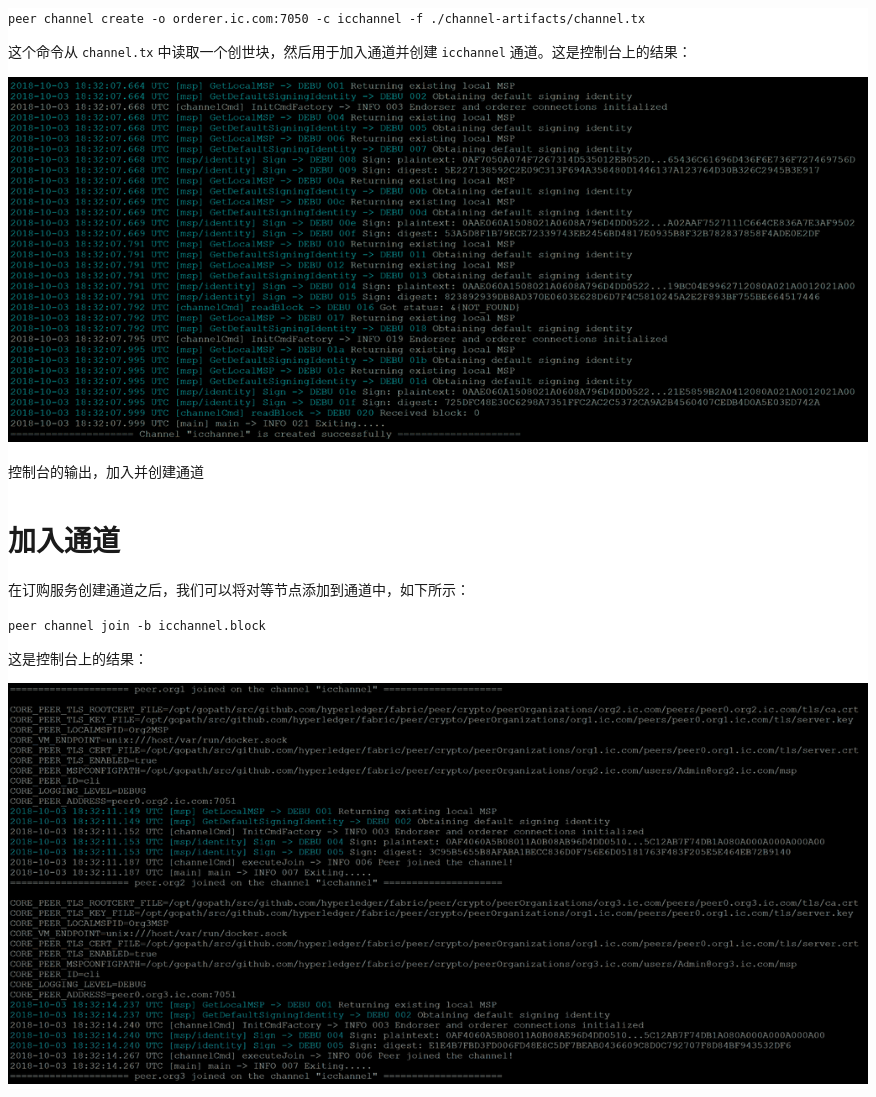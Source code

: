 ```
peer channel create -o orderer.ic.com:7050 -c icchannel -f ./channel-artifacts/channel.tx
```

这个命令从 `channel.tx` 中读取一个创世块，然后用于加入通道并创建 `icchannel` 通道。这是控制台上的结果：

![](img/3eab0ba7-884e-42ac-a4be-6c2ea65d69eb.png)

控制台的输出，加入并创建通道

# 加入通道

在订购服务创建通道之后，我们可以将对等节点添加到通道中，如下所示：

```
peer channel join -b icchannel.block
```

这是控制台上的结果：

![](img/f00ebe02-5fe4-4dbb-87fa-e93f6d014dc4.png)
